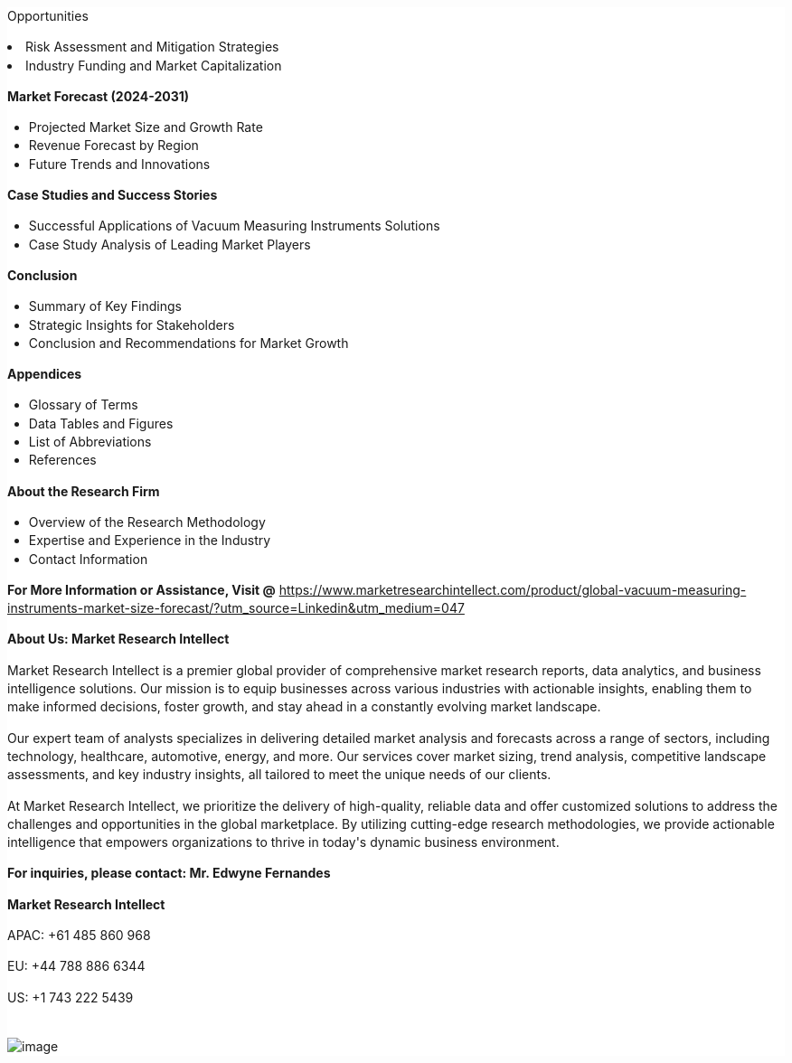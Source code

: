 Opportunities</li><li>Risk Assessment and Mitigation Strategies</li><li>Industry Funding and Market Capitalization</li></ul><p><strong>Market Forecast (2024-2031)</strong></p><ul><li>Projected Market Size and Growth Rate</li><li>Revenue Forecast by Region</li><li>Future Trends and Innovations</li></ul><p><strong>Case Studies and Success Stories</strong></p><ul><li>Successful Applications of Vacuum Measuring Instruments Solutions</li><li>Case Study Analysis of Leading Market Players</li></ul><p><strong>Conclusion</strong></p><ul><li>Summary of Key Findings</li><li>Strategic Insights for Stakeholders</li><li>Conclusion and Recommendations for Market Growth</li></ul><p><strong>Appendices</strong></p><ul><li>Glossary of Terms</li><li>Data Tables and Figures</li><li>List of Abbreviations</li><li>References</li></ul><p><strong>About the Research Firm</strong></p><ul><li>Overview of the Research Methodology</li><li>Expertise and Experience in the Industry</li><li>Contact Information</li></ul></div><div class="article-main__content" data-test-id="publishing-text-block"><p><span class="font-[700]"><strong>For More Information or Assistance, Visit @</strong>&nbsp;<a href="https://www.marketresearchintellect.com/product/global-vacuum-measuring-instruments-market-size-forecast/?utm_source=Linkedin&utm_medium=047">https://www.marketresearchintellect.com/product/global-vacuum-measuring-instruments-market-size-forecast/?utm_source=Linkedin&utm_medium=047</a></span></p><p><strong>About Us: Market Research Intellect</strong></p><p>Market Research Intellect is a premier global provider of comprehensive market research reports, data analytics, and business intelligence solutions. Our mission is to equip businesses across various industries with actionable insights, enabling them to make informed decisions, foster growth, and stay ahead in a constantly evolving market landscape.</p><p>Our expert team of analysts specializes in delivering detailed market analysis and forecasts across a range of sectors, including technology, healthcare, automotive, energy, and more. Our services cover market sizing, trend analysis, competitive landscape assessments, and key industry insights, all tailored to meet the unique needs of our clients.</p><p>At Market Research Intellect, we prioritize the delivery of high-quality, reliable data and offer customized solutions to address the challenges and opportunities in the global marketplace. By utilizing cutting-edge research methodologies, we provide actionable intelligence that empowers organizations to thrive in today's dynamic business environment.</p><p><strong>For inquiries, please contact: Mr. Edwyne Fernandes</strong></p><p><strong>Market Research Intellect</strong></p><p>APAC: +61 485 860 968</p><p>EU: +44 788 886 6344</p><p>US: +1 743 222 5439</p></div><div class="article-main__content" data-test-id="publishing-text-block">&nbsp;</div>
![image](https://github.com/user-attachments/assets/091f3f93-b8f8-44b4-8965-e9721d2b0655)
